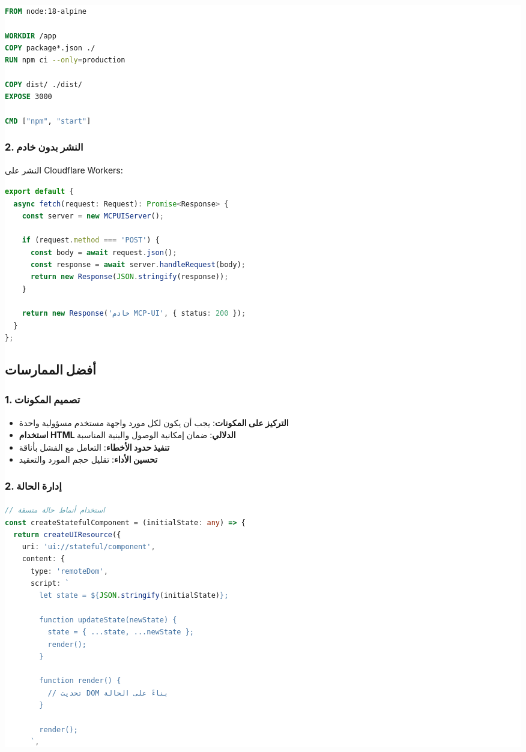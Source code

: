 ```dockerfile
FROM node:18-alpine

WORKDIR /app
COPY package*.json ./
RUN npm ci --only=production

COPY dist/ ./dist/
EXPOSE 3000

CMD ["npm", "start"]
```

### 2. النشر بدون خادم

النشر على Cloudflare Workers:

```typescript
export default {
  async fetch(request: Request): Promise<Response> {
    const server = new MCPUIServer();
    
    if (request.method === 'POST') {
      const body = await request.json();
      const response = await server.handleRequest(body);
      return new Response(JSON.stringify(response));
    }
    
    return new Response('خادم MCP-UI', { status: 200 });
  }
};
```

## أفضل الممارسات

### 1. تصميم المكونات

- **التركيز على المكونات**: يجب أن يكون لكل مورد واجهة مستخدم مسؤولية واحدة
- **استخدام HTML الدلالي**: ضمان إمكانية الوصول والبنية المناسبة
- **تنفيذ حدود الأخطاء**: التعامل مع الفشل بأناقة
- **تحسين الأداء**: تقليل حجم المورد والتعقيد

### 2. إدارة الحالة

```typescript
// استخدام أنماط حالة متسقة
const createStatefulComponent = (initialState: any) => {
  return createUIResource({
    uri: 'ui://stateful/component',
    content: {
      type: 'remoteDom',
      script: `
        let state = ${JSON.stringify(initialState)};
        
        function updateState(newState) {
          state = { ...state, ...newState };
          render();
        }
        
        function render() {
          // تحديث DOM بناءً على الحالة
        }
        
        render();
      `,
```
